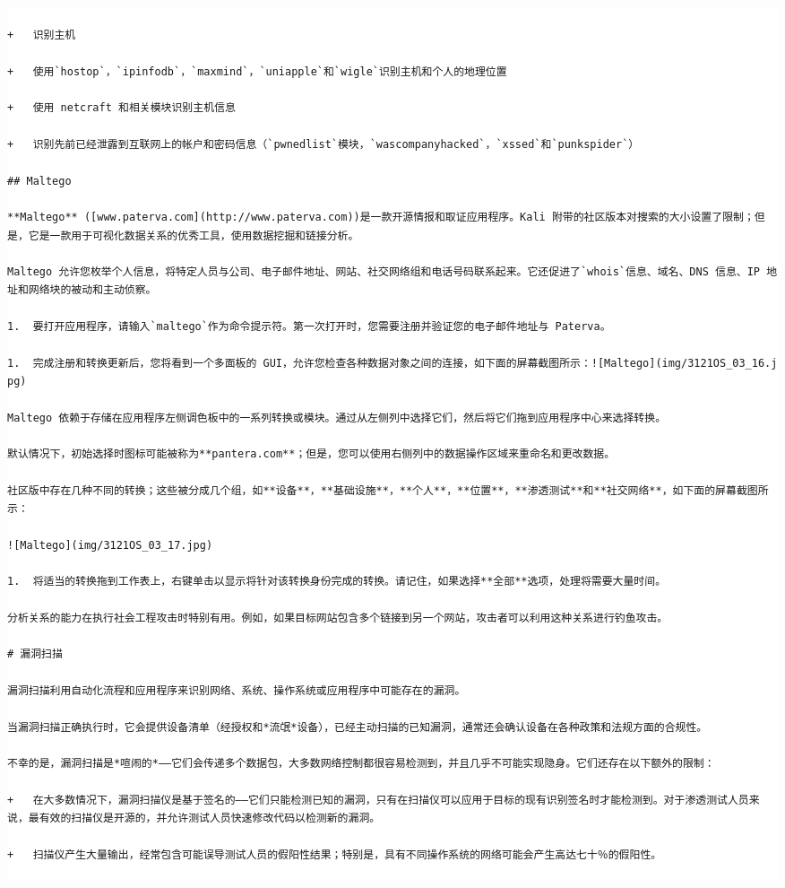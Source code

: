 ```

+   识别主机

+   使用`hostop`，`ipinfodb`，`maxmind`，`uniapple`和`wigle`识别主机和个人的地理位置

+   使用 netcraft 和相关模块识别主机信息

+   识别先前已经泄露到互联网上的帐户和密码信息（`pwnedlist`模块，`wascompanyhacked`，`xssed`和`punkspider`）

## Maltego

**Maltego** ([www.paterva.com](http://www.paterva.com))是一款开源情报和取证应用程序。Kali 附带的社区版本对搜索的大小设置了限制；但是，它是一款用于可视化数据关系的优秀工具，使用数据挖掘和链接分析。

Maltego 允许您枚举个人信息，将特定人员与公司、电子邮件地址、网站、社交网络组和电话号码联系起来。它还促进了`whois`信息、域名、DNS 信息、IP 地址和网络块的被动和主动侦察。

1.  要打开应用程序，请输入`maltego`作为命令提示符。第一次打开时，您需要注册并验证您的电子邮件地址与 Paterva。

1.  完成注册和转换更新后，您将看到一个多面板的 GUI，允许您检查各种数据对象之间的连接，如下面的屏幕截图所示：![Maltego](img/3121OS_03_16.jpg)

Maltego 依赖于存储在应用程序左侧调色板中的一系列转换或模块。通过从左侧列中选择它们，然后将它们拖到应用程序中心来选择转换。

默认情况下，初始选择时图标可能被称为**pantera.com**；但是，您可以使用右侧列中的数据操作区域来重命名和更改数据。

社区版中存在几种不同的转换；这些被分成几个组，如**设备**，**基础设施**，**个人**，**位置**，**渗透测试**和**社交网络**，如下面的屏幕截图所示：

![Maltego](img/3121OS_03_17.jpg)

1.  将适当的转换拖到工作表上，右键单击以显示将针对该转换身份完成的转换。请记住，如果选择**全部**选项，处理将需要大量时间。

分析关系的能力在执行社会工程攻击时特别有用。例如，如果目标网站包含多个链接到另一个网站，攻击者可以利用这种关系进行钓鱼攻击。

# 漏洞扫描

漏洞扫描利用自动化流程和应用程序来识别网络、系统、操作系统或应用程序中可能存在的漏洞。

当漏洞扫描正确执行时，它会提供设备清单（经授权和*流氓*设备），已经主动扫描的已知漏洞，通常还会确认设备在各种政策和法规方面的合规性。

不幸的是，漏洞扫描是*喧闹的*——它们会传递多个数据包，大多数网络控制都很容易检测到，并且几乎不可能实现隐身。它们还存在以下额外的限制：

+   在大多数情况下，漏洞扫描仪是基于签名的——它们只能检测已知的漏洞，只有在扫描仪可以应用于目标的现有识别签名时才能检测到。对于渗透测试人员来说，最有效的扫描仪是开源的，并允许测试人员快速修改代码以检测新的漏洞。

+   扫描仪产生大量输出，经常包含可能误导测试人员的假阳性结果；特别是，具有不同操作系统的网络可能会产生高达七十％的假阳性。

